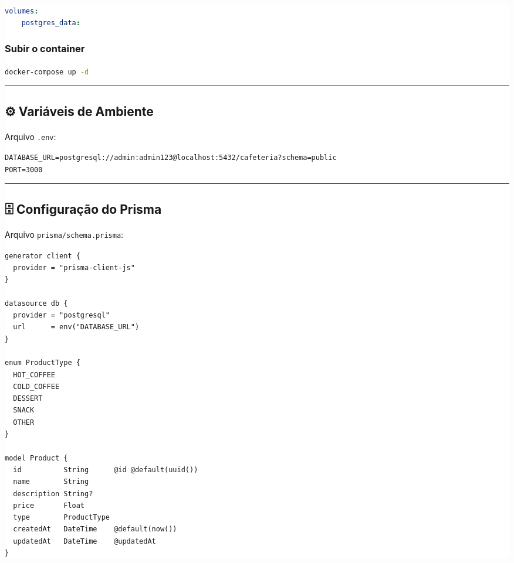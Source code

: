 ```yaml
volumes:
    postgres_data:
```

### Subir o container

```bash
docker-compose up -d
```

---

## ⚙️ Variáveis de Ambiente

Arquivo `.env`:

```env
DATABASE_URL=postgresql://admin:admin123@localhost:5432/cafeteria?schema=public
PORT=3000
```

---

## 🗄️ Configuração do Prisma

Arquivo `prisma/schema.prisma`:

```prisma
generator client {
  provider = "prisma-client-js"
}

datasource db {
  provider = "postgresql"
  url      = env("DATABASE_URL")
}

enum ProductType {
  HOT_COFFEE
  COLD_COFFEE
  DESSERT
  SNACK
  OTHER
}

model Product {
  id          String      @id @default(uuid())
  name        String
  description String?
  price       Float
  type        ProductType
  createdAt   DateTime    @default(now())
  updatedAt   DateTime    @updatedAt
}
```

